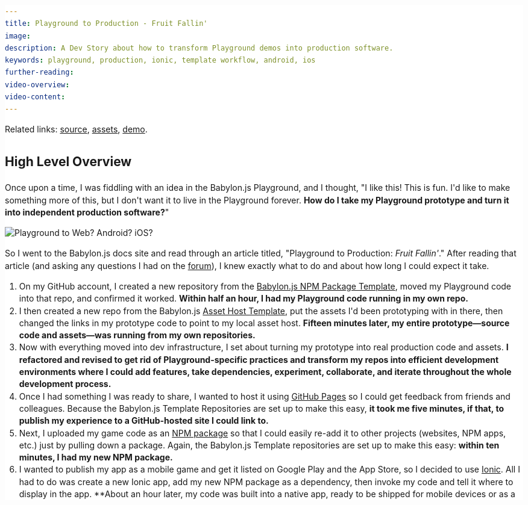 ```yaml
---
title: Playground to Production - Fruit Fallin'
image:
description: A Dev Story about how to transform Playground demos into production software.
keywords: playground, production, ionic, template workflow, android, ios
further-reading:
video-overview:
video-content:
---
```


Related links:
[source](https://github.com/syntheticmagus/fruit-falling-source),
[assets](https://github.com/syntheticmagus/fruit-falling-assets),
[demo](https://syntheticmagus.github.io/fruit-falling-source/).

## High Level Overview

Once upon a time, I was fiddling with an idea in the Babylon.js Playground,
and I thought, "I like this! This is fun. I'd like to make something more
of this, but I don't want it to live in the Playground
forever. **How do I take my Playground prototype and turn it into
independent production software?**"

![Playground to Web? Android? iOS?](/img/devStories/fruitFalling/question.jpg)

So I went to the Babylon.js docs site and read through an article titled,
"Playground to Production: _Fruit Fallin'_." After reading that article
(and asking any questions I had on the [forum](https://forum.babylonjs.com)),
I knew exactly what to do and about how long I could expect it take.

1. On my GitHub account, I created a new repository from the
   [Babylon.js NPM Package Template](https://github.com/BabylonJS/npm-package-template),
   moved my Playground code into that repo, and confirmed it worked. **Within
   half an hour, I had my Playground code running in my own repo.**
1. I then created a new repo from the Babylon.js
   [Asset Host Template](https://github.com/BabylonJS/asset-host-template),
   put the assets I'd been prototyping with in there, then changed the links
   in my prototype code to point to my local asset host. **Fifteen minutes
   later, my entire prototype—source code and assets—was running from my own
   repositories.**
1. Now with everything moved into dev infrastructure, I set about turning
   my prototype into real production code and assets. **I refactored and
   revised to get rid of Playground-specific practices and transform my
   repos into efficient development environments where I could add features,
   take dependencies, experiment, collaborate, and iterate throughout the
   whole development process.**
1. Once I had something I was ready to share, I wanted to host it using
   [GitHub Pages](https://pages.github.com/) so I could get feedback from
   friends and colleagues. Because the Babylon.js Template Repositories are
   set up to make this easy, **it took me five minutes, if that, to publish my
   experience to a GitHub-hosted site I could link to.**
1. Next, I uploaded my game code as an
   [NPM package](https://www.npmjs.com/) so that I could easily re-add it to
   other projects (websites, NPM apps, etc.) just by pulling down a package.
   Again, the Babylon.js Template repositories are set up to make this easy:
   **within ten minutes, I had my new NPM package.**
1. I wanted to publish my app as a mobile game and get it listed on Google
   Play and the App Store, so I decided to use
   [Ionic](https://ionicframework.com/). All I had to do was create a new
   Ionic app, add my new NPM package as a dependency, then invoke my code and
   tell it where to display in the app. **About an hour later, my code was
   built into a native app, ready to be shipped for mobile devices or as a